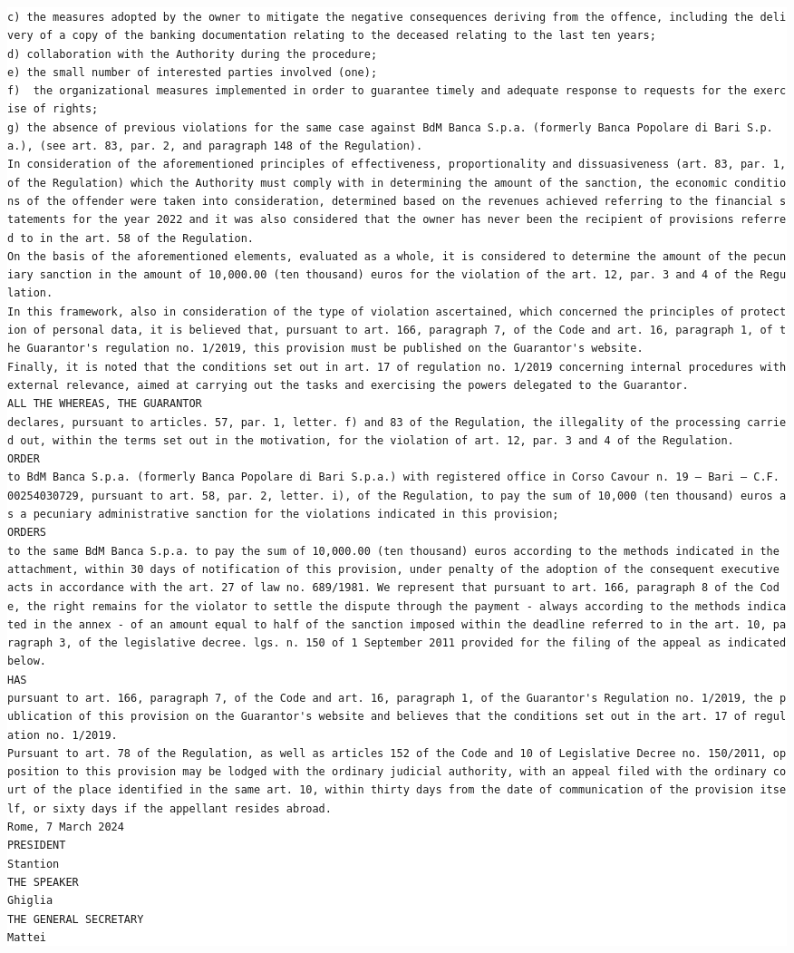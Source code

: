 ```
c) the measures adopted by the owner to mitigate the negative consequences deriving from the offence, including the delivery of a copy of the banking documentation relating to the deceased relating to the last ten years;
d) collaboration with the Authority during the procedure;
e) the small number of interested parties involved (one);
f)  the organizational measures implemented in order to guarantee timely and adequate response to requests for the exercise of rights;
g) the absence of previous violations for the same case against BdM Banca S.p.a. (formerly Banca Popolare di Bari S.p.a.), (see art. 83, par. 2, and paragraph 148 of the Regulation).
In consideration of the aforementioned principles of effectiveness, proportionality and dissuasiveness (art. 83, par. 1, of the Regulation) which the Authority must comply with in determining the amount of the sanction, the economic conditions of the offender were taken into consideration, determined based on the revenues achieved referring to the financial statements for the year 2022 and it was also considered that the owner has never been the recipient of provisions referred to in the art. 58 of the Regulation.
On the basis of the aforementioned elements, evaluated as a whole, it is considered to determine the amount of the pecuniary sanction in the amount of 10,000.00 (ten thousand) euros for the violation of the art. 12, par. 3 and 4 of the Regulation.
In this framework, also in consideration of the type of violation ascertained, which concerned the principles of protection of personal data, it is believed that, pursuant to art. 166, paragraph 7, of the Code and art. 16, paragraph 1, of the Guarantor's regulation no. 1/2019, this provision must be published on the Guarantor's website.
Finally, it is noted that the conditions set out in art. 17 of regulation no. 1/2019 concerning internal procedures with external relevance, aimed at carrying out the tasks and exercising the powers delegated to the Guarantor.
ALL THE WHEREAS, THE GUARANTOR
declares, pursuant to articles. 57, par. 1, letter. f) and 83 of the Regulation, the illegality of the processing carried out, within the terms set out in the motivation, for the violation of art. 12, par. 3 and 4 of the Regulation.
ORDER
to BdM Banca S.p.a. (formerly Banca Popolare di Bari S.p.a.) with registered office in Corso Cavour n. 19 – Bari – C.F. 00254030729, pursuant to art. 58, par. 2, letter. i), of the Regulation, to pay the sum of 10,000 (ten thousand) euros as a pecuniary administrative sanction for the violations indicated in this provision;
ORDERS
to the same BdM Banca S.p.a. to pay the sum of 10,000.00 (ten thousand) euros according to the methods indicated in the attachment, within 30 days of notification of this provision, under penalty of the adoption of the consequent executive acts in accordance with the art. 27 of law no. 689/1981. We represent that pursuant to art. 166, paragraph 8 of the Code, the right remains for the violator to settle the dispute through the payment - always according to the methods indicated in the annex - of an amount equal to half of the sanction imposed within the deadline referred to in the art. 10, paragraph 3, of the legislative decree. lgs. n. 150 of 1 September 2011 provided for the filing of the appeal as indicated below.
HAS
pursuant to art. 166, paragraph 7, of the Code and art. 16, paragraph 1, of the Guarantor's Regulation no. 1/2019, the publication of this provision on the Guarantor's website and believes that the conditions set out in the art. 17 of regulation no. 1/2019.
Pursuant to art. 78 of the Regulation, as well as articles 152 of the Code and 10 of Legislative Decree no. 150/2011, opposition to this provision may be lodged with the ordinary judicial authority, with an appeal filed with the ordinary court of the place identified in the same art. 10, within thirty days from the date of communication of the provision itself, or sixty days if the appellant resides abroad.
Rome, 7 March 2024
PRESIDENT
Stantion
THE SPEAKER
Ghiglia
THE GENERAL SECRETARY
Mattei

```
